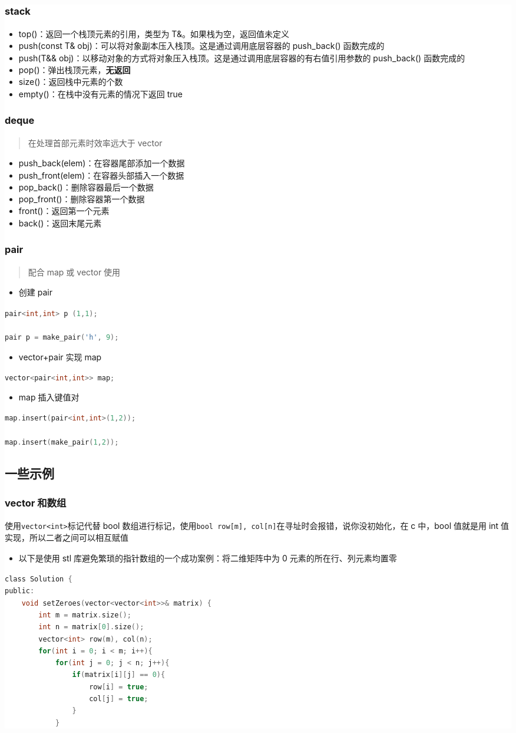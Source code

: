 ### stack

- top()：返回一个栈顶元素的引用，类型为 T&。如果栈为空，返回值未定义
- push(const T& obj)：可以将对象副本压入栈顶。这是通过调用底层容器的 push_back() 函数完成的
- push(T&& obj)：以移动对象的方式将对象压入栈顶。这是通过调用底层容器的有右值引用参数的 push_back() 函数完成的
- pop()：弹出栈顶元素，**无返回**
- size()：返回栈中元素的个数
- empty()：在栈中没有元素的情况下返回 true

### deque

> 在处理首部元素时效率远大于 vector

- push_back(elem)：在容器尾部添加一个数据
- push_front(elem)：在容器头部插入一个数据
- pop_back()：删除容器最后一个数据
- pop_front()：删除容器第一个数据
- front()：返回第一个元素
- back()：返回末尾元素

### pair

> 配合 map 或 vector 使用

- 创建 pair

```c
pair<int,int> p (1,1);

pair p = make_pair('h', 9);
```

- vector+pair 实现 map

```c
vector<pair<int,int>> map;
```

- map 插入键值对

```c
map.insert(pair<int,int>(1,2));

map.insert(make_pair(1,2));
```

## 一些示例

### vector 和数组

使用`vector<int>`标记代替 bool 数组进行标记，使用`bool row[m], col[n]`在寻址时会报错，说你没初始化，在 c 中，bool 值就是用 int 值实现，所以二者之间可以相互赋值

- 以下是使用 stl 库避免繁琐的指针数组的一个成功案例：将二维矩阵中为 0 元素的所在行、列元素均置零

```c
class Solution {
public:
    void setZeroes(vector<vector<int>>& matrix) {
        int m = matrix.size();
        int n = matrix[0].size();
        vector<int> row(m), col(n);
        for(int i = 0; i < m; i++){
            for(int j = 0; j < n; j++){
                if(matrix[i][j] == 0){
                    row[i] = true;
                    col[j] = true;
                }
            }
```